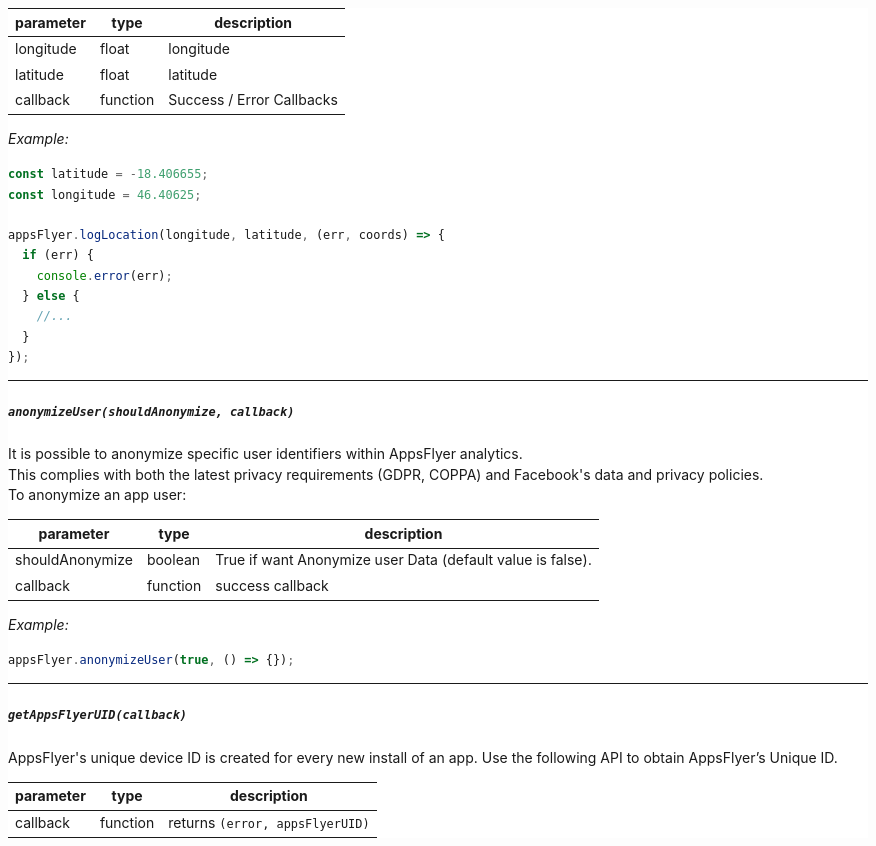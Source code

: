 | parameter       | type     | description               |
| ----------      |----------|------------------         |
| longitude       | float    | longitude                 |
| latitude        | float    | latitude                  |
| callback        | function | Success / Error Callbacks |


*Example:*

```javascript
const latitude = -18.406655;
const longitude = 46.40625;

appsFlyer.logLocation(longitude, latitude, (err, coords) => {
  if (err) {
    console.error(err);
  } else {
    //...
  }
});
```

---

##### <a id="anonymizeUser"> **`anonymizeUser(shouldAnonymize, callback)`**

It is possible to anonymize specific user identifiers within AppsFlyer analytics.<br/>
This complies with both the latest privacy requirements (GDPR, COPPA) and Facebook's data and privacy policies.<br/>
To anonymize an app user:<br/>

| parameter                   | type     | description                                                |
| ----------                  |----------|------------------                                          |
| shouldAnonymize             | boolean  | True if want Anonymize user Data (default value is false). |
| callback                    | function | success callback                                           |


*Example:*

```javascript
appsFlyer.anonymizeUser(true, () => {});
```

---

##### <a id="getAppsFlyerUID"> **`getAppsFlyerUID(callback)`**

AppsFlyer's unique device ID is created for every new install of an app. Use the following API to obtain AppsFlyer’s Unique ID.


| parameter | type     | description                     |
| ----------|----------|------------------               |
| callback  | function | returns `(error, appsFlyerUID)` |
